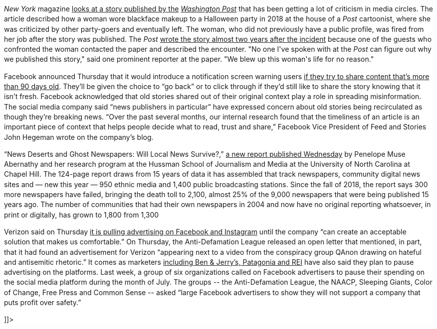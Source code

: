 _New York_ magazine [looks at a story published by the](https://nymag.com/intelligencer/2020/06/why-did-the-washington-post-get-this-woman-fired.html?) _[Washington Post](https://nymag.com/intelligencer/2020/06/why-did-the-washington-post-get-this-woman-fired.html?)_ that has been getting a lot of criticism in media circles. The article described how a woman wore blackface makeup to a Halloween party in 2018 at the house of a _Post_ cartoonist, where she was criticized by other party-goers and eventually left. The woman, who did not previously have a public profile, was fired from her job after the story was published. The _Post_ [wrote the story almost two years after the incident](https://www.washingtonpost.com/local/social-issues/blackface-incident-at-washington-post-cartoonists-2018-halloween-party-resurfaces-amid-protests/2020/06/17/66f09bde-af2e-11ea-856d-5054296735e5_story.html) because one of the guests who confronted the woman contacted the paper and described the encounter. "No one I've spoken with at the _Post_ can figure out why we published this story," said one prominent reporter at the paper. "We blew up this woman's life for no reason."

Facebook announced Thursday that it would introduce a notification screen warning users [if they try to share content that’s more than 90 days old](https://about.fb.com/news/2020/06/more-context-for-news-articles-and-other-content/). They’ll be given the choice to “go back” or to click through if they’d still like to share the story knowing that it isn’t fresh. Facebook acknowledged that old stories shared out of their original context play a role in spreading misinformation. The social media company said “news publishers in particular” have expressed concern about old stories being recirculated as though they’re breaking news. “Over the past several months, our internal research found that the timeliness of an article is an important piece of context that helps people decide what to read, trust and share,” Facebook Vice President of Feed and Stories John Hegeman wrote on the company’s blog.

“News Deserts and Ghost Newspapers: Will Local News Survive?,” [a new report published Wednesday](https://www.poynter.org/locally/2020/unc-news-deserts-report-2020/) by Penelope Muse Abernathy and her research program at the Hussman School of Journalism and Media at the University of North Carolina at Chapel Hill. The 124-page report draws from 15 years of data it has assembled that track newspapers, community digital news sites and — new this year — 950 ethnic media and 1,400 public broadcasting stations. Since the fall of 2018, the report says 300 more newspapers have failed, bringing the death toll to 2,100, almost 25% of the 9,000 newspapers that were being published 15 years ago. The number of communities that had their own newspapers in 2004 and now have no original reporting whatsoever, in print or digitally, has grown to 1,800 from 1,300

Verizon said on Thursday [it is pulling advertising on Facebook and Instagram](https://www.cnbc.com/2020/06/25/verizon-pulling-advertising-from-facebook-and-instagram.html) until the company “can create an acceptable solution that makes us comfortable.” On Thursday, the Anti-Defamation League released an open letter that mentioned, in part, that it had found an advertisement for Verizon “appearing next to a video from the conspiracy group QAnon drawing on hateful and antisemitic rhetoric.” It comes as marketers [including Ben & Jerry’s, Patagonia and REI](https://www.cnbc.com/2020/06/23/ben-jerrys-joins-boycott-of-facebook-and-instagram-ads-in-the-us.html) have also said they plan to pause advertising on the platforms. Last week, a group of six organizations called on Facebook advertisers to pause their spending on the social media platform during the month of July. The groups -- the Anti-Defamation League, the NAACP, Sleeping Giants, Color of Change, Free Press and Common Sense -- asked “large Facebook advertisers to show they will not support a company that puts profit over safety.”

  

\]\]>
